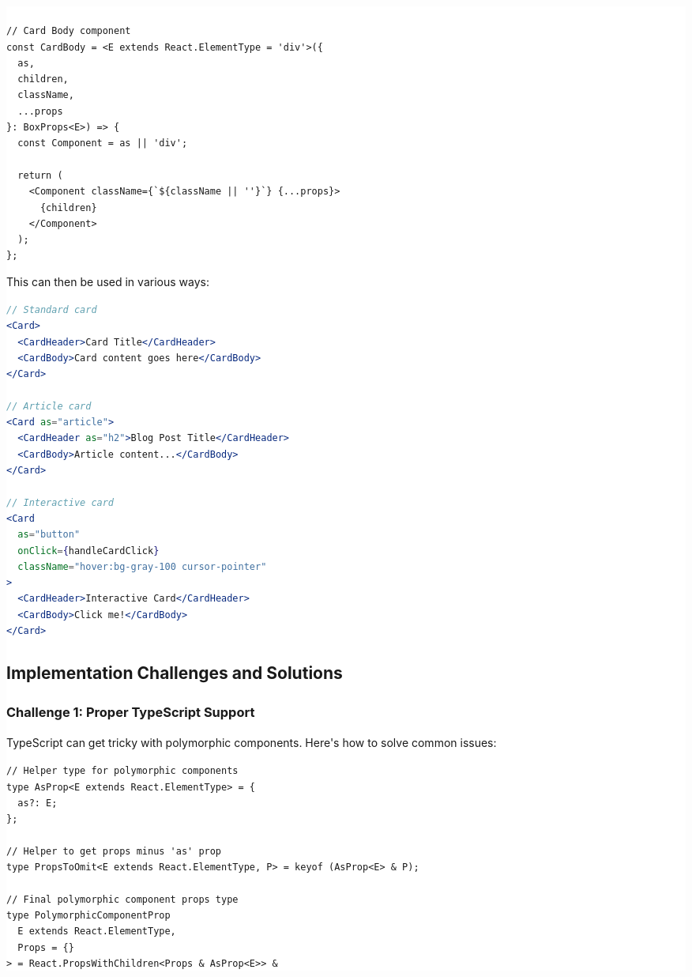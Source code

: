 ```tsx

// Card Body component
const CardBody = <E extends React.ElementType = 'div'>({
  as,
  children,
  className,
  ...props
}: BoxProps<E>) => {
  const Component = as || 'div';
  
  return (
    <Component className={`${className || ''}`} {...props}>
      {children}
    </Component>
  );
};
```

This can then be used in various ways:

```jsx
// Standard card
<Card>
  <CardHeader>Card Title</CardHeader>
  <CardBody>Card content goes here</CardBody>
</Card>

// Article card
<Card as="article">
  <CardHeader as="h2">Blog Post Title</CardHeader>
  <CardBody>Article content...</CardBody>
</Card>

// Interactive card
<Card 
  as="button" 
  onClick={handleCardClick} 
  className="hover:bg-gray-100 cursor-pointer"
>
  <CardHeader>Interactive Card</CardHeader>
  <CardBody>Click me!</CardBody>
</Card>
```

## Implementation Challenges and Solutions

### Challenge 1: Proper TypeScript Support

TypeScript can get tricky with polymorphic components. Here's how to solve common issues:

```tsx
// Helper type for polymorphic components
type AsProp<E extends React.ElementType> = {
  as?: E;
};

// Helper to get props minus 'as' prop
type PropsToOmit<E extends React.ElementType, P> = keyof (AsProp<E> & P);

// Final polymorphic component props type
type PolymorphicComponentProp
  E extends React.ElementType,
  Props = {}
> = React.PropsWithChildren<Props & AsProp<E>> &
```